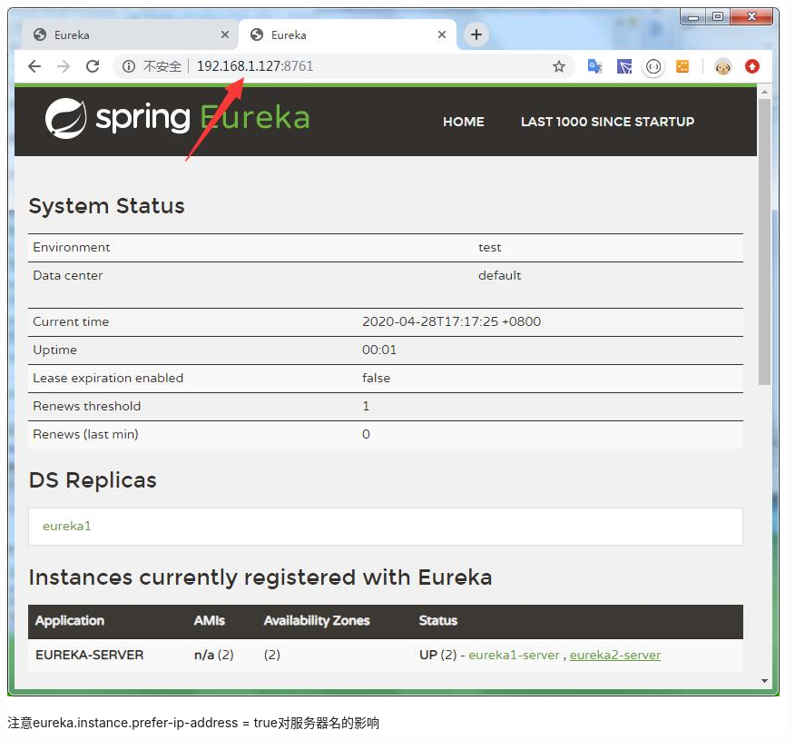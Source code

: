 ![eureka2](https://github.com/coffeeliuwei/boot/blob/master/img/42.jpg?raw=true)

注意eureka.instance.prefer-ip-address = true对服务器名的影响

